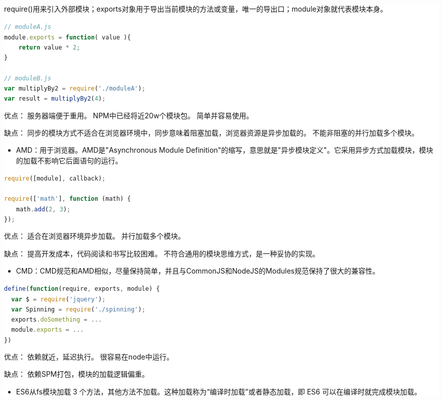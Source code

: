 require()用来引入外部模块；exports对象用于导出当前模块的方法或变量，唯一的导出口；module对象就代表模块本身。

```javascript
// moduleA.js  
module.exports = function( value ){  
    return value * 2;  
}

// moduleB.js  
var multiplyBy2 = require('./moduleA');  
var result = multiplyBy2(4);
```
优点：
服务器端便于重用。
NPM中已经将近20w个模块包。
简单并容易使用。

缺点：
同步的模块方式不适合在浏览器环境中，同步意味着阻塞加载，浏览器资源是异步加载的。
不能非阻塞的并行加载多个模块。

- AMD：用于浏览器。AMD是"Asynchronous Module Definition"的缩写，意思就是"异步模块定义"。它采用异步方式加载模块，模块的加载不影响它后面语句的运行。

```javascript
require([module], callback);

require(['math'], function (math) {
　　math.add(2, 3);
});
```

优点：
适合在浏览器环境异步加载。
并行加载多个模块。

缺点：
提高开发成本，代码阅读和书写比较困难。
不符合通用的模块思维方式，是一种妥协的实现。

- CMD：CMD规范和AMD相似，尽量保持简单，并且与CommonJS和NodeJS的Modules规范保持了很大的兼容性。

```javascript
define(function(require, exports, module) {  
  var $ = require('jquery');  
  var Spinning = require('./spinning');  
  exports.doSomething = ...  
  module.exports = ...  
})  
```
优点：
依赖就近，延迟执行。
很容易在node中运行。

缺点：
依赖SPM打包，模块的加载逻辑偏重。

- ES6从fs模块加载 3 个方法，其他方法不加载。这种加载称为“编译时加载”或者静态加载，即 ES6 可以在编译时就完成模块加载。
